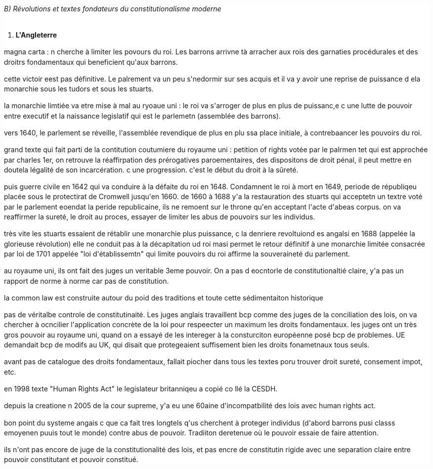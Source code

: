 ###### B) Révolutions et textes fondateurs du constitutionalisme moderne

1) **L'Angleterre**

magna carta : n cherche à limiter les povours du roi. Les barrons arrivne tà arracher aux rois des garnaties procédurales et des droitrs fondamentaux qui beneficient qu'aux barrons.

cette victoir eest pas définitive. Le palrement va un peu s'nedormir sur ses acquis et il va y avoir une reprise de puissance d ela monarchie sous les tudors et sous les stuarts.

la monarchie limtiée va etre mise à mal au ryoaue uni : le roi va s'arroger de plus en plus de puissanc,e c une lutte de pouvoir entre executif et la naissance legislatif qui est le parlemetn (assemblée des barrons).

vers 1640, le parlement se réveille, l'assemblée revendique de plus en plu ssa place initiale, à contrebaancer les pouvoirs du roi.

grand texte qui fait parti de la contitution coutumiere du royaume uni : petition of rights votée par le palrmen tet qui est approchée par charles 1er, on retrouve la réaffirpation des prérogatives paroementaires, des dispositons de droit pénal, il peut mettre en doutela légalité de son incarcération. c une progression. c'est le début du droit à la sûreté. 

 puis guerre civile en 1642 qui va conduire à la défaite du roi en 1648. Condamnent le roi à mort en 1649, periode de républiqeu placée sous le protectirat de Cromwell jusqu'en 1660. de 1660 à 1688 y'a la restauration des stuarts qui acceptetn un textre voté par le parlement eoendat la peride republicaine, ils ne remoent sur le throne qu'en acceptant l'acte d'abeas corpus. on va reaffirmer la sureté, le droit au proces, essayer de limiter les abus de pouvoirs sur les individus.

très vite les stuarts essaient de rétablir une monarchie plus puissance, c la denriere revoltuiond es angalsi en 1688 (appelée la glorieuse révolution) elle ne conduit pas à la décapitation ud roi masi permet le retour définitif à une monarchie limitée consacrée par loi de 1701 appelée "loi d'établissemtn" qui limite pouvoirs du roi affirme la souveraineté du parlement. 

au royaume uni, ils ont fait des juges un veritable 3eme pouvoir. On a pas d eocntorle de constitutionaltié claire, y'a pas un rapport de norme à norme car pas de constitution. 

la common law est construite autour du poid des traditions et toute cette sédimentaiton historique 

pas de véritalbe controle de constitutinaité. Les juges anglais travaillent bcp comme des juges de la conciliation des lois, on va chercher à ocncilier l'application concrète de la loi pour respeecter un maximum les droits fondamentaux. les juges ont un très gros pouvoir au royaume uni, quand on a essayé de les intereger à la consturciton européenne posé bcp de problemes. UE demandait bcp de modifs au UK, qui disait que protegeaient suffisement bien les droits fonametnaux tous seuls.

avant pas de catalogue des droits fondamentaux, fallait piocher dans tous les textes poru trouver droit sureté, consement impot, etc.

en 1998 texte "Human Rights Act" le legislateur britanniqeu a copié co llé la CESDH.

depuis la creatione n 2005 de la cour supreme, y'a eu une 60aine d'incompatbilité des lois avec human rights act.

bon point du systeme angais c que ca fait tres longtels q'us cherchent à proteger individus (d'abord barrons pusi classs emoyenen puuis tout le monde) contre abus de pouvoir. Tradiiton deretenue où le pouvoir essaie de faire attention.

ils n'ont pas encore de juge de la constitutionalité des lois, et pas encre de constitutin rigide avec une separation claire entre pouvoir constitutant et pouvoir constitué.
